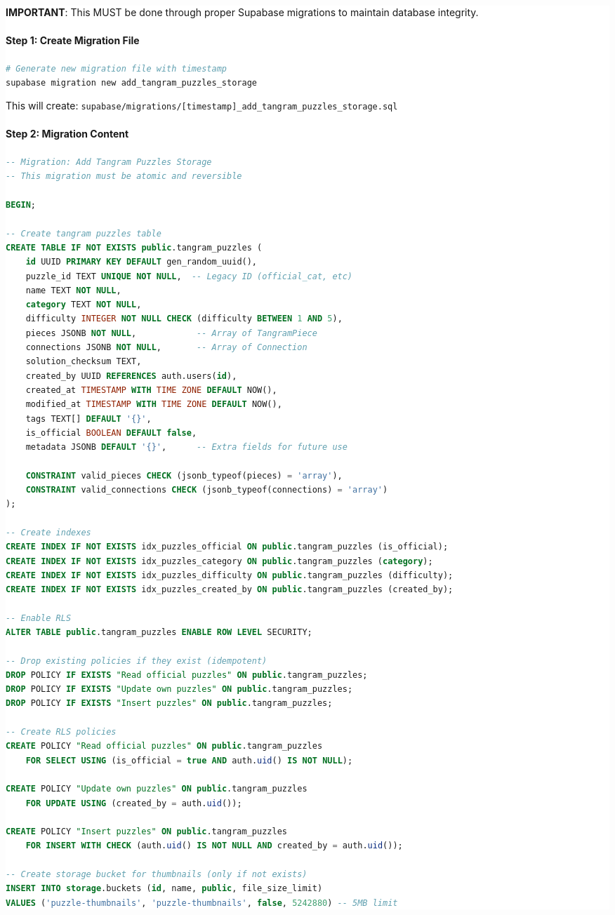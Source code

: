 **IMPORTANT**: This MUST be done through proper Supabase migrations to maintain database integrity.

#### Step 1: Create Migration File
```bash
# Generate new migration file with timestamp
supabase migration new add_tangram_puzzles_storage
```

This will create: `supabase/migrations/[timestamp]_add_tangram_puzzles_storage.sql`

#### Step 2: Migration Content
```sql
-- Migration: Add Tangram Puzzles Storage
-- This migration must be atomic and reversible

BEGIN;

-- Create tangram puzzles table
CREATE TABLE IF NOT EXISTS public.tangram_puzzles (
    id UUID PRIMARY KEY DEFAULT gen_random_uuid(),
    puzzle_id TEXT UNIQUE NOT NULL,  -- Legacy ID (official_cat, etc)
    name TEXT NOT NULL,
    category TEXT NOT NULL,
    difficulty INTEGER NOT NULL CHECK (difficulty BETWEEN 1 AND 5),
    pieces JSONB NOT NULL,            -- Array of TangramPiece
    connections JSONB NOT NULL,       -- Array of Connection
    solution_checksum TEXT,
    created_by UUID REFERENCES auth.users(id),
    created_at TIMESTAMP WITH TIME ZONE DEFAULT NOW(),
    modified_at TIMESTAMP WITH TIME ZONE DEFAULT NOW(),
    tags TEXT[] DEFAULT '{}',
    is_official BOOLEAN DEFAULT false,
    metadata JSONB DEFAULT '{}',      -- Extra fields for future use
    
    CONSTRAINT valid_pieces CHECK (jsonb_typeof(pieces) = 'array'),
    CONSTRAINT valid_connections CHECK (jsonb_typeof(connections) = 'array')
);

-- Create indexes
CREATE INDEX IF NOT EXISTS idx_puzzles_official ON public.tangram_puzzles (is_official);
CREATE INDEX IF NOT EXISTS idx_puzzles_category ON public.tangram_puzzles (category);
CREATE INDEX IF NOT EXISTS idx_puzzles_difficulty ON public.tangram_puzzles (difficulty);
CREATE INDEX IF NOT EXISTS idx_puzzles_created_by ON public.tangram_puzzles (created_by);

-- Enable RLS
ALTER TABLE public.tangram_puzzles ENABLE ROW LEVEL SECURITY;

-- Drop existing policies if they exist (idempotent)
DROP POLICY IF EXISTS "Read official puzzles" ON public.tangram_puzzles;
DROP POLICY IF EXISTS "Update own puzzles" ON public.tangram_puzzles;
DROP POLICY IF EXISTS "Insert puzzles" ON public.tangram_puzzles;

-- Create RLS policies
CREATE POLICY "Read official puzzles" ON public.tangram_puzzles
    FOR SELECT USING (is_official = true AND auth.uid() IS NOT NULL);

CREATE POLICY "Update own puzzles" ON public.tangram_puzzles
    FOR UPDATE USING (created_by = auth.uid());

CREATE POLICY "Insert puzzles" ON public.tangram_puzzles
    FOR INSERT WITH CHECK (auth.uid() IS NOT NULL AND created_by = auth.uid());

-- Create storage bucket for thumbnails (only if not exists)
INSERT INTO storage.buckets (id, name, public, file_size_limit)
VALUES ('puzzle-thumbnails', 'puzzle-thumbnails', false, 5242880) -- 5MB limit
```
